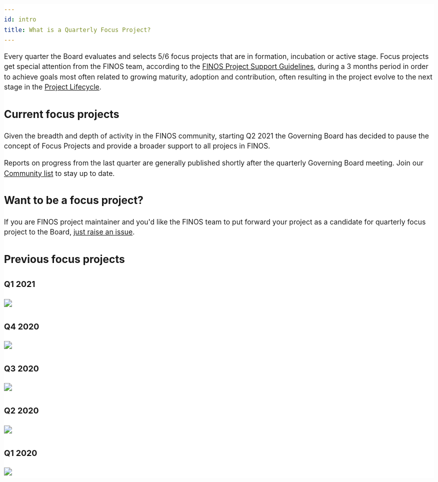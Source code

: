 ```yaml
---
id: intro
title: What is a Quarterly Focus Project?
---
```


Every quarter the Board evaluates and selects 5/6 focus projects that are in formation, incubation or active stage. Focus projects get special attention from the FINOS team, according to the [FINOS Project Support Guidelines](https://finosfoundation.atlassian.net/wiki/spaces/FINOS/pages/1511161857/Project+Support+Guidelines), during a 3 months period in order to achieve goals most often related to growing maturity, adoption and contribution, often resulting in the project evolve to the next stage in the [Project Lifecycle](/docs/governance/Software-Projects/project-lifecycle).

## Current focus projects

Given the breadth and depth of activity in the FINOS community, starting Q2 2021 the Governing Board has decided to pause the concept of Focus Projects and provide a broader support to all projecs in FINOS. 



Reports on progress from the last quarter are generally published shortly after the quarterly Governing Board meeting. Join our [Community list](mailto:community+subscribe@finos.org) to stay up to date.

## Want to be a focus project?
If you are FINOS project maintainer and you'd like the FINOS team to put forward your project as a candidate for quarterly focus project to the Board, [just raise an issue](https://github.com/finos/community/issues/new?title=Please%20consider%20%3Cproject%20name%3E%20as%20quarterly%20focus%20project%20for%20%3Cquarter%20year%3E&body=A%20brief%20description%20of%20your%20quarterly%20goals%20and%20how%20FINOS%20can%20help).


## Previous focus projects

### Q1 2021
<img src="/focus-projects/2021Q1-focus-projects-report.png" width="800" />

### Q4 2020
<img src="/focus-projects/2020Q4-focus-projects-report.png" width="800" />

### Q3 2020
<img src="/focus-projects/2020Q3-focus-projects-report.png" width="800" />

### Q2 2020

<img src="/focus-projects/2020Q2-focus-projects-report.png" width="800" />

### Q1 2020

<img src="/focus-projects/2020Q1-focus-projects-report.png" width="800" />
